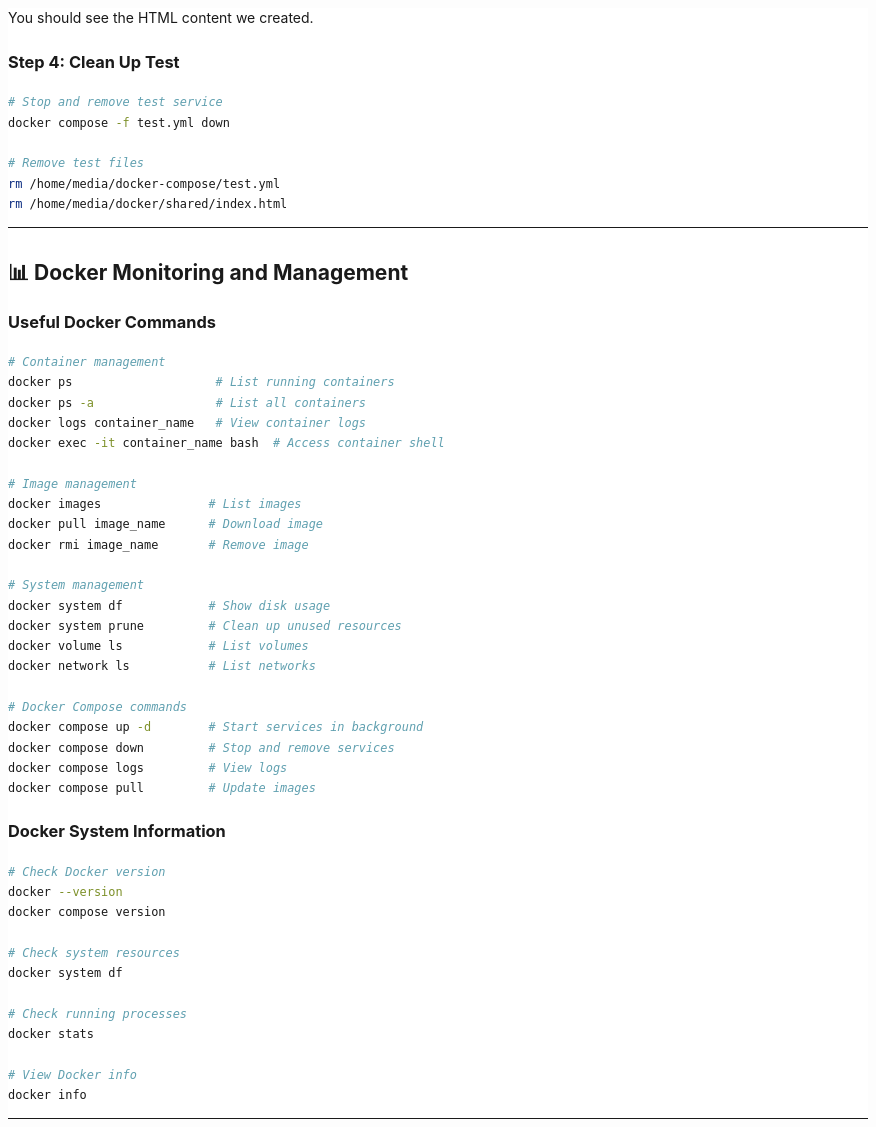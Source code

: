 You should see the HTML content we created.

### **Step 4: Clean Up Test**

```bash
# Stop and remove test service
docker compose -f test.yml down

# Remove test files
rm /home/media/docker-compose/test.yml
rm /home/media/docker/shared/index.html
```

---

## 📊 **Docker Monitoring and Management**

### **Useful Docker Commands**

```bash
# Container management
docker ps                    # List running containers
docker ps -a                 # List all containers
docker logs container_name   # View container logs
docker exec -it container_name bash  # Access container shell

# Image management
docker images               # List images
docker pull image_name      # Download image
docker rmi image_name       # Remove image

# System management
docker system df            # Show disk usage
docker system prune         # Clean up unused resources
docker volume ls            # List volumes
docker network ls           # List networks

# Docker Compose commands
docker compose up -d        # Start services in background
docker compose down         # Stop and remove services
docker compose logs         # View logs
docker compose pull         # Update images
```

### **Docker System Information**

```bash
# Check Docker version
docker --version
docker compose version

# Check system resources
docker system df

# Check running processes
docker stats

# View Docker info
docker info
```

---